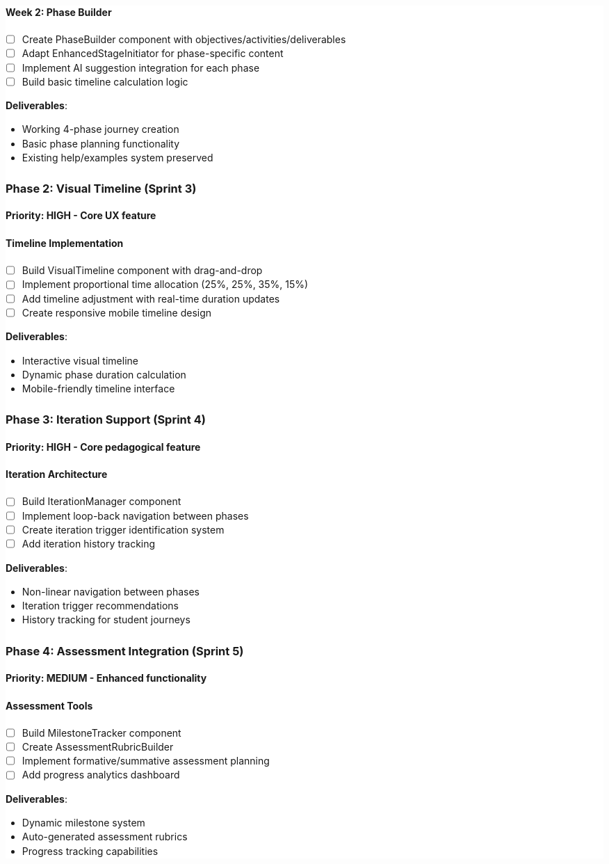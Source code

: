 #### Week 2: Phase Builder
- [ ] Create PhaseBuilder component with objectives/activities/deliverables
- [ ] Adapt EnhancedStageInitiator for phase-specific content
- [ ] Implement AI suggestion integration for each phase
- [ ] Build basic timeline calculation logic

**Deliverables**: 
- Working 4-phase journey creation
- Basic phase planning functionality
- Existing help/examples system preserved

### **Phase 2: Visual Timeline** (Sprint 3)
**Priority: HIGH - Core UX feature**

#### Timeline Implementation
- [ ] Build VisualTimeline component with drag-and-drop
- [ ] Implement proportional time allocation (25%, 25%, 35%, 15%)
- [ ] Add timeline adjustment with real-time duration updates
- [ ] Create responsive mobile timeline design

**Deliverables**:
- Interactive visual timeline
- Dynamic phase duration calculation
- Mobile-friendly timeline interface

### **Phase 3: Iteration Support** (Sprint 4)
**Priority: HIGH - Core pedagogical feature**

#### Iteration Architecture
- [ ] Build IterationManager component
- [ ] Implement loop-back navigation between phases
- [ ] Create iteration trigger identification system
- [ ] Add iteration history tracking

**Deliverables**:
- Non-linear navigation between phases
- Iteration trigger recommendations
- History tracking for student journeys

### **Phase 4: Assessment Integration** (Sprint 5)
**Priority: MEDIUM - Enhanced functionality**

#### Assessment Tools
- [ ] Build MilestoneTracker component
- [ ] Create AssessmentRubricBuilder
- [ ] Implement formative/summative assessment planning
- [ ] Add progress analytics dashboard

**Deliverables**:
- Dynamic milestone system
- Auto-generated assessment rubrics
- Progress tracking capabilities
